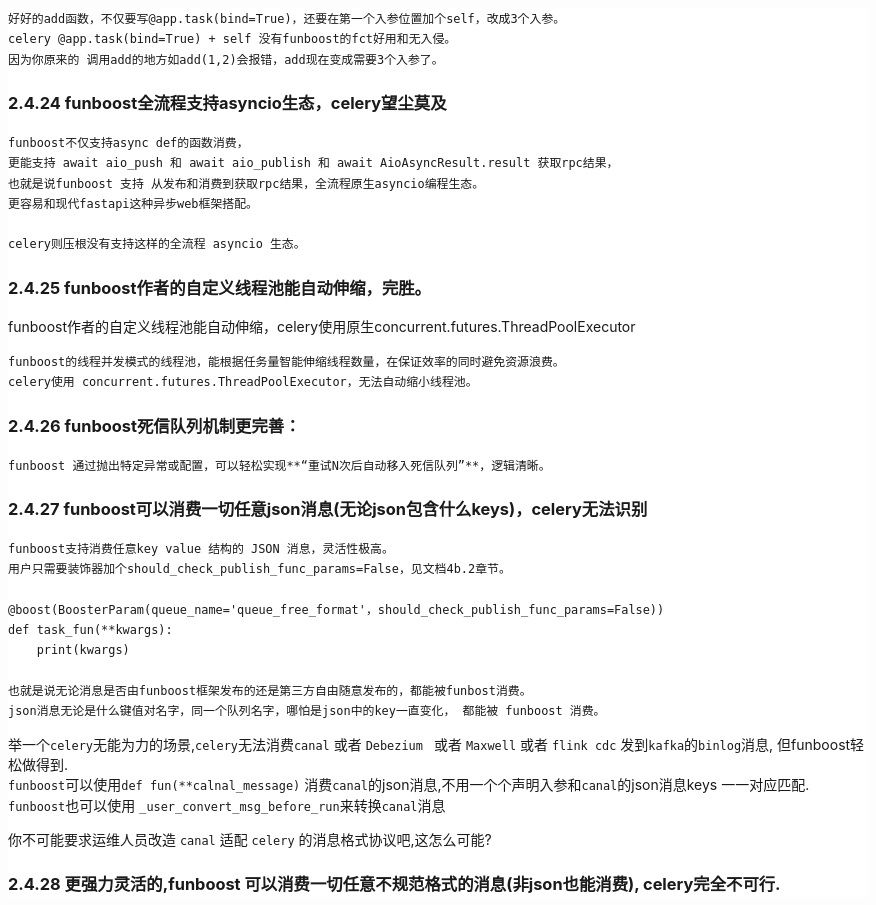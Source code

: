 ```  
好好的add函数，不仅要写@app.task(bind=True)，还要在第一个入参位置加个self，改成3个入参。  
celery @app.task(bind=True) + self 没有funboost的fct好用和无入侵。  
因为你原来的 调用add的地方如add(1,2)会报错，add现在变成需要3个入参了。   
```  

### 2.4.24 funboost全流程支持asyncio生态，celery望尘莫及  

```  
funboost不仅支持async def的函数消费，  
更能支持 await aio_push 和 await aio_publish 和 await AioAsyncResult.result 获取rpc结果，   
也就是说funboost 支持 从发布和消费到获取rpc结果，全流程原生asyncio编程生态。  
更容易和现代fastapi这种异步web框架搭配。  

celery则压根没有支持这样的全流程 asyncio 生态。  
```  

### 2.4.25 funboost作者的自定义线程池能自动伸缩，完胜。  

funboost作者的自定义线程池能自动伸缩，celery使用原生concurrent.futures.ThreadPoolExecutor  

```  
funboost的线程并发模式的线程池，能根据任务量智能伸缩线程数量，在保证效率的同时避免资源浪费。  
celery使用 concurrent.futures.ThreadPoolExecutor，无法自动缩小线程池。  
```  

### 2.4.26 funboost死信队列机制更完善：  

```  
funboost 通过抛出特定异常或配置，可以轻松实现**“重试N次后自动移入死信队列”**，逻辑清晰。  
```  

### 2.4.27 funboost可以消费一切任意json消息(无论json包含什么keys)，celery无法识别  

```  
funboost支持消费任意key value 结构的 JSON 消息，灵活性极高。  
用户只需要装饰器加个should_check_publish_func_params=False，见文档4b.2章节。  

@boost(BoosterParam(queue_name='queue_free_format'，should_check_publish_func_params=False))  
def task_fun(**kwargs):  
    print(kwargs)  

也就是说无论消息是否由funboost框架发布的还是第三方自由随意发布的，都能被funbost消费。  
json消息无论是什么键值对名字，同一个队列名字，哪怕是json中的key一直变化， 都能被 funboost 消费。  
```  



举一个`celery`无能为力的场景,`celery`无法消费`canal` 或者 `Debezium ` 或者 `Maxwell` 或者 `flink cdc` 发到`kafka`的`binlog`消息, 但funboost轻松做得到.    
`funboost`可以使用`def fun(**calnal_message)` 消费`canal`的json消息,不用一个个声明入参和`canal`的json消息keys 一一对应匹配.       
`funboost`也可以使用 `_user_convert_msg_before_run`来转换`canal`消息  

你不可能要求运维人员改造 `canal` 适配 `celery` 的消息格式协议吧,这怎么可能?   

###  2.4.28 更强力灵活的,funboost 可以消费一切任意不规范格式的消息(非json也能消费), celery完全不可行.  
